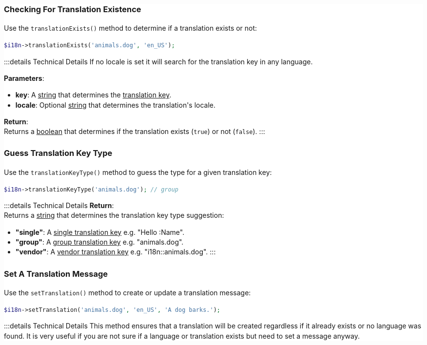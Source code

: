 ### Checking For Translation Existence

Use the `translationExists()` method to determine if a translation 
exists or not:

```php
$i18n->translationExists('animals.dog', 'en_US');
```

:::details Technical Details
If no locale is set it will search for the translation key in any 
language.

**Parameters**:

- **key**: A <u>string</u> that determines the [translation key].
- **locale**: Optional <u>string</u> that determines the translation's locale.

**Return**:  
Returns a <u>boolean</u> that determines if the translation exists 
(`true`) or not (`false`).
:::

### Guess Translation Key Type

Use the `translationKeyType()` method to guess the type for a 
given translation key:

```php
$i18n->translationKeyType('animals.dog'); // group
```

:::details Technical Details
**Return**:  
Returns a <u>string</u> that determines the translation key type
suggestion:

- **"single"**: A [single translation key] e.g. "Hello :Name".
- **"group"**: A [group translation key] e.g. "animals.dog".
- **"vendor"**: A [vendor translation key] e.g. "i18n::animals.dog".
:::

### Set A Translation Message

Use the `setTranslation()` method to create or update a translation 
message:

```php
$i18n->setTranslation('animals.dog', 'en_US', 'A dog barks.');
```

:::details Technical Details
This method ensures that a translation will be created regardless 
if it already exists or no language was found. It is very useful 
if you are not sure if a language or translation exists but need 
to set a message anyway.


[`LanguageCreated`]:        ../../advanced/events/#language-created
[`LanguageDeleted`]:        ../../advanced/events/#language-deleted
[`TranslationCreated`]:     ../../advanced/events/#translation-created
[`TranslationUpdated`]:     ../../advanced/events/#translation-updated
[`TranslationDeleted`]:     ../../advanced/events/#translation-deleted
[validate add language]:    ../../usage/validation/form/request/add/language/
[validate add translation]: ../../usage/validation/form/request/add/translation/
[validate update translation]: ../../usage/validation/form/request/update/translation/
[single translation key]:   ../../fundamentals/i18n/#single-translations
[group translation key]:    ../../fundamentals/i18n/#group-translations
[vendor translation key]:   ../../fundamentals/i18n/#vendor-translations
[translation key]:          ../../fundamentals/i18n/#translation-types